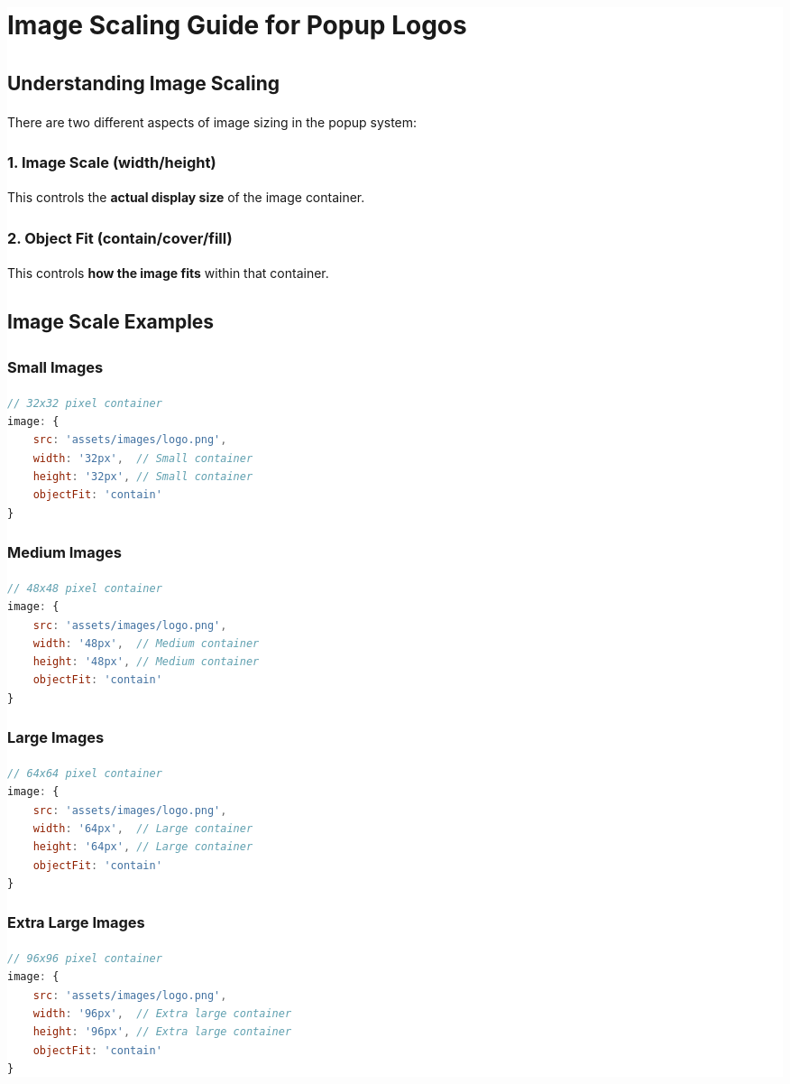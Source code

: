 # Image Scaling Guide for Popup Logos

## Understanding Image Scaling

There are two different aspects of image sizing in the popup system:

### 1. **Image Scale** (width/height)
This controls the **actual display size** of the image container.

### 2. **Object Fit** (contain/cover/fill)
This controls **how the image fits** within that container.

## Image Scale Examples

### Small Images
```javascript
// 32x32 pixel container
image: {
    src: 'assets/images/logo.png',
    width: '32px',  // Small container
    height: '32px', // Small container
    objectFit: 'contain'
}
```

### Medium Images
```javascript
// 48x48 pixel container
image: {
    src: 'assets/images/logo.png',
    width: '48px',  // Medium container
    height: '48px', // Medium container
    objectFit: 'contain'
}
```

### Large Images
```javascript
// 64x64 pixel container
image: {
    src: 'assets/images/logo.png',
    width: '64px',  // Large container
    height: '64px', // Large container
    objectFit: 'contain'
}
```

### Extra Large Images
```javascript
// 96x96 pixel container
image: {
    src: 'assets/images/logo.png',
    width: '96px',  // Extra large container
    height: '96px', // Extra large container
    objectFit: 'contain'
}
```
